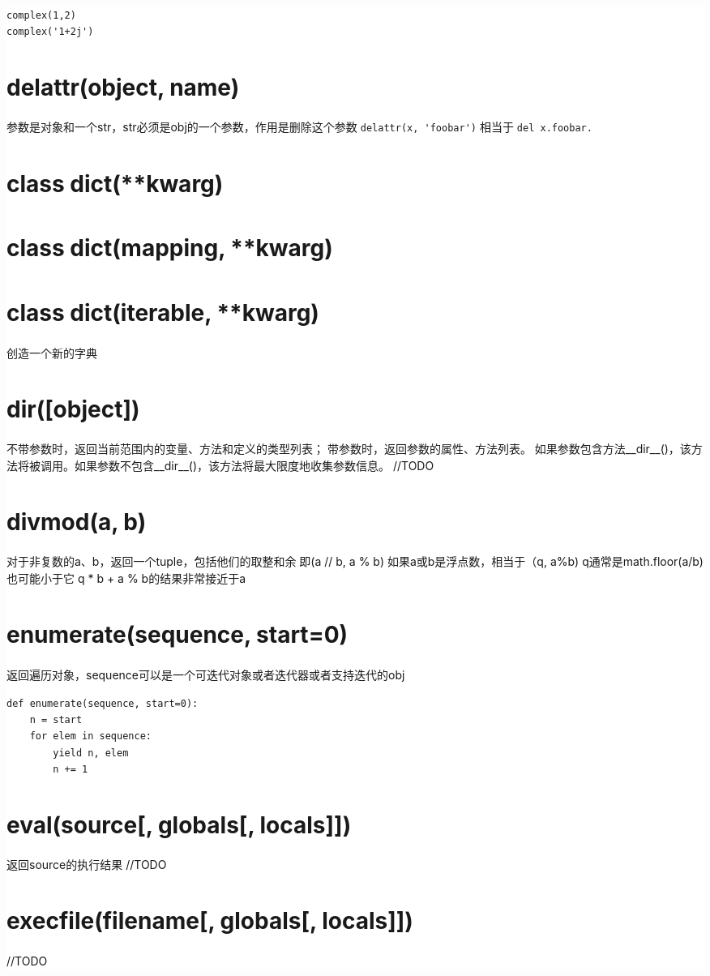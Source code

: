     complex(1,2)
    complex('1+2j')


# delattr(object, name)
参数是对象和一个str，str必须是obj的一个参数，作用是删除这个参数
`delattr(x, 'foobar')` 相当于 `del x.foobar.`



# class dict(\*\*kwarg)
# class dict(mapping, \*\*kwarg)
# class dict(iterable, \*\*kwarg)
创造一个新的字典


# dir([object])
不带参数时，返回当前范围内的变量、方法和定义的类型列表；
带参数时，返回参数的属性、方法列表。
如果参数包含方法__dir__()，该方法将被调用。如果参数不包含__dir__()，该方法将最大限度地收集参数信息。
//TODO


# divmod(a, b)
对于非复数的a、b，返回一个tuple，包括他们的取整和余 即(a // b, a % b)
如果a或b是浮点数，相当于（q, a%b) q通常是math.floor(a/b) 也可能小于它
q * b + a % b的结果非常接近于a


# enumerate(sequence, start=0)
返回遍历对象，sequence可以是一个可迭代对象或者迭代器或者支持迭代的obj

    def enumerate(sequence, start=0):
        n = start
        for elem in sequence:
            yield n, elem
            n += 1


# eval(source[, globals[, locals]])
返回source的执行结果
//TODO


# execfile(filename[, globals[, locals]])
//TODO
